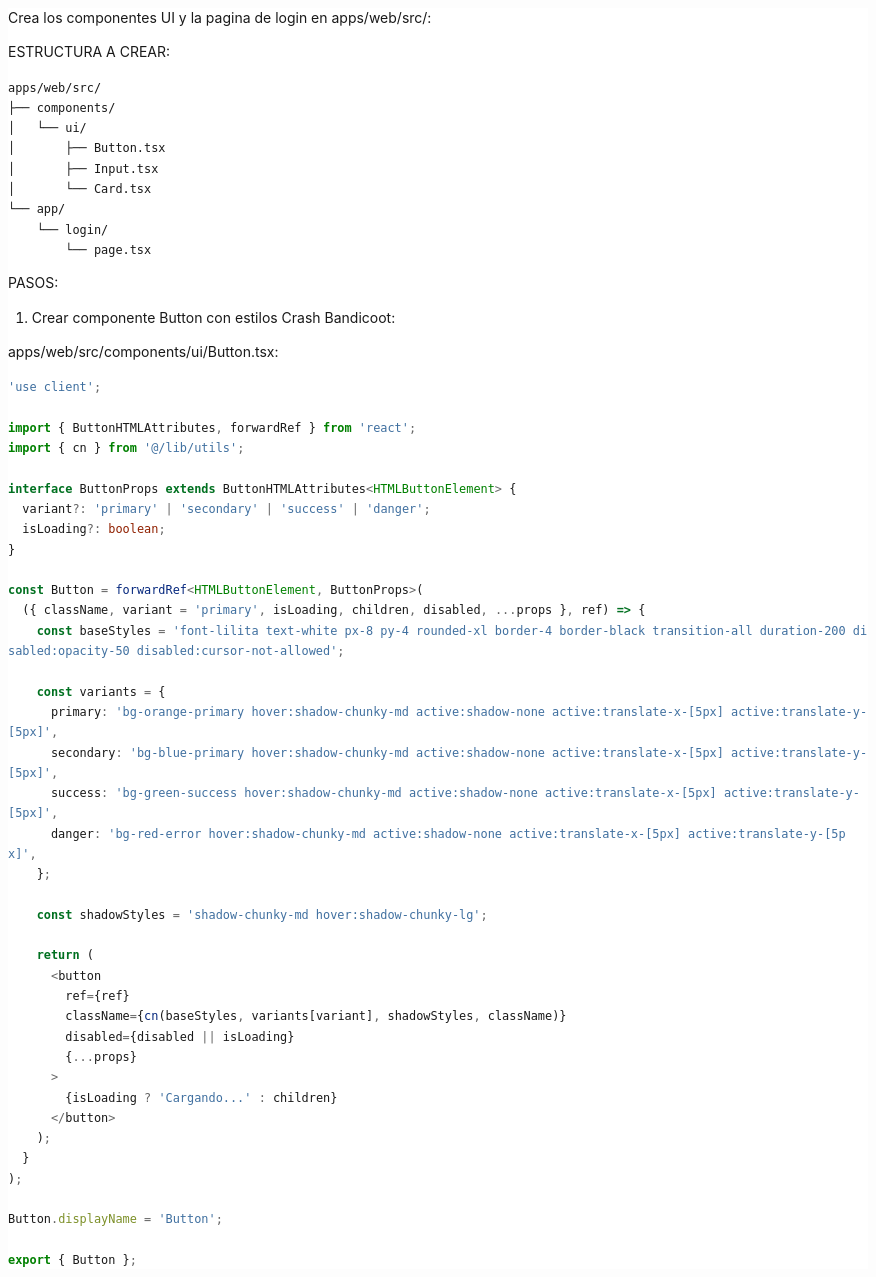 Crea los componentes UI y la pagina de login en apps/web/src/:

ESTRUCTURA A CREAR:

```
apps/web/src/
├── components/
│   └── ui/
│       ├── Button.tsx
│       ├── Input.tsx
│       └── Card.tsx
└── app/
    └── login/
        └── page.tsx
```

PASOS:

1. Crear componente Button con estilos Crash Bandicoot:

apps/web/src/components/ui/Button.tsx:

```typescript
'use client';

import { ButtonHTMLAttributes, forwardRef } from 'react';
import { cn } from '@/lib/utils';

interface ButtonProps extends ButtonHTMLAttributes<HTMLButtonElement> {
  variant?: 'primary' | 'secondary' | 'success' | 'danger';
  isLoading?: boolean;
}

const Button = forwardRef<HTMLButtonElement, ButtonProps>(
  ({ className, variant = 'primary', isLoading, children, disabled, ...props }, ref) => {
    const baseStyles = 'font-lilita text-white px-8 py-4 rounded-xl border-4 border-black transition-all duration-200 disabled:opacity-50 disabled:cursor-not-allowed';

    const variants = {
      primary: 'bg-orange-primary hover:shadow-chunky-md active:shadow-none active:translate-x-[5px] active:translate-y-[5px]',
      secondary: 'bg-blue-primary hover:shadow-chunky-md active:shadow-none active:translate-x-[5px] active:translate-y-[5px]',
      success: 'bg-green-success hover:shadow-chunky-md active:shadow-none active:translate-x-[5px] active:translate-y-[5px]',
      danger: 'bg-red-error hover:shadow-chunky-md active:shadow-none active:translate-x-[5px] active:translate-y-[5px]',
    };

    const shadowStyles = 'shadow-chunky-md hover:shadow-chunky-lg';

    return (
      <button
        ref={ref}
        className={cn(baseStyles, variants[variant], shadowStyles, className)}
        disabled={disabled || isLoading}
        {...props}
      >
        {isLoading ? 'Cargando...' : children}
      </button>
    );
  }
);

Button.displayName = 'Button';

export { Button };
```